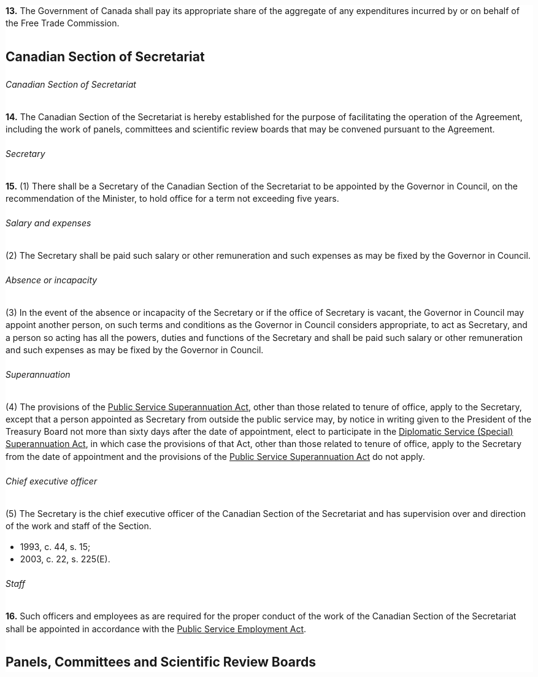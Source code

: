 **13.** The Government of Canada shall pay its appropriate share of the aggregate of any expenditures incurred by or on behalf of the Free Trade Commission.

## Canadian Section of Secretariat

###### Canadian Section of Secretariat

**14.** The Canadian Section of the Secretariat is hereby established for the purpose of facilitating the operation of the Agreement, including the work of panels, committees and scientific review boards that may be convened pursuant to the Agreement.

###### Secretary

**15.** (1) There shall be a Secretary of the Canadian Section of the Secretariat to be appointed by the Governor in Council, on the recommendation of the Minister, to hold office for a term not exceeding five years.

###### Salary and expenses

(2) The Secretary shall be paid such salary or other remuneration and such expenses as may be fixed by the Governor in Council.

###### Absence or incapacity

(3) In the event of the absence or incapacity of the Secretary or if the office of Secretary is vacant, the Governor in Council may appoint another person, on such terms and conditions as the Governor in Council considers appropriate, to act as Secretary, and a person so acting has all the powers, duties and functions of the Secretary and shall be paid such salary or other remuneration and such expenses as may be fixed by the Governor in Council.

###### Superannuation

(4) The provisions of the [Public Service Superannuation Act](/canada/eng/acts/P/P-36.md), other than those related to tenure of office, apply to the Secretary, except that a person appointed as Secretary from outside the public service may, by notice in writing given to the President of the Treasury Board not more than sixty days after the date of appointment, elect to participate in the [Diplomatic Service (Special) Superannuation Act](/canada/eng/acts/D/D-2.md), in which case the provisions of that Act, other than those related to tenure of office, apply to the Secretary from the date of appointment and the provisions of the [Public Service Superannuation Act](/canada/eng/acts/P/P-36.md) do not apply.

###### Chief executive officer

(5) The Secretary is the chief executive officer of the Canadian Section of the Secretariat and has supervision over and direction of the work and staff of the Section.

  * 1993, c. 44, s. 15;
  * 2003, c. 22, s. 225(E).

###### Staff

**16.** Such officers and employees as are required for the proper conduct of the work of the Canadian Section of the Secretariat shall be appointed in accordance with the [Public Service Employment Act](/canada/eng/acts/P/P-33.01.md).

## Panels, Committees and Scientific Review Boards
